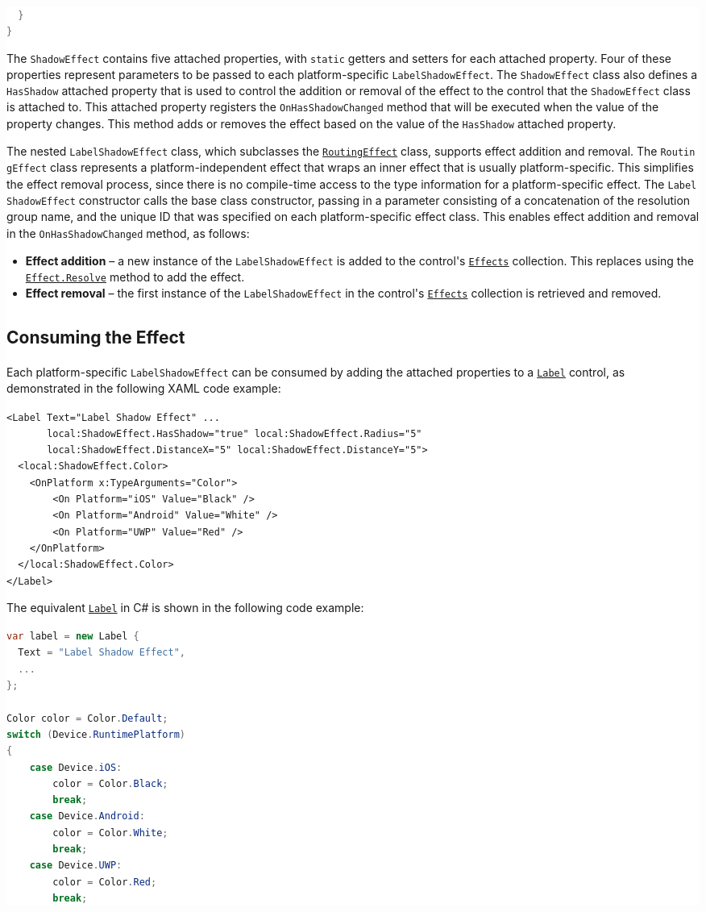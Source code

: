 ```csharp
  }
}
```

The `ShadowEffect` contains five attached properties, with `static` getters and setters for each attached property. Four of these properties represent parameters to be passed to each platform-specific `LabelShadowEffect`. The `ShadowEffect` class also defines a `HasShadow` attached property that is used to control the addition or removal of the effect to the control that the `ShadowEffect` class is attached to. This attached property registers the `OnHasShadowChanged` method that will be executed when the value of the property changes. This method adds or removes the effect based on the value of the `HasShadow` attached property.

The nested `LabelShadowEffect` class, which subclasses the [`RoutingEffect`](xref:Xamarin.Forms.RoutingEffect) class, supports effect addition and removal. The `RoutingEffect` class represents a platform-independent effect that wraps an inner effect that is usually platform-specific. This simplifies the effect removal process, since there is no compile-time access to the type information for a platform-specific effect. The `LabelShadowEffect` constructor calls the base class constructor, passing in a parameter consisting of a concatenation of the resolution group name, and the unique ID that was specified on each platform-specific effect class. This enables effect addition and removal in the `OnHasShadowChanged` method, as follows:

- **Effect addition** – a new instance of the `LabelShadowEffect` is added to the control's [`Effects`](xref:Xamarin.Forms.Element.Effects) collection. This replaces using the [`Effect.Resolve`](xref:Xamarin.Forms.Effect.Resolve(System.String)) method to add the effect.
- **Effect removal**  – the first instance of the `LabelShadowEffect` in the control's [`Effects`](xref:Xamarin.Forms.Element.Effects) collection is retrieved and removed.

## Consuming the Effect

Each platform-specific `LabelShadowEffect` can be consumed by adding the attached properties to a [`Label`](xref:Xamarin.Forms.Label) control, as demonstrated in the following XAML code example:

```xaml
<Label Text="Label Shadow Effect" ...
       local:ShadowEffect.HasShadow="true" local:ShadowEffect.Radius="5"
       local:ShadowEffect.DistanceX="5" local:ShadowEffect.DistanceY="5">
  <local:ShadowEffect.Color>
    <OnPlatform x:TypeArguments="Color">
        <On Platform="iOS" Value="Black" />
        <On Platform="Android" Value="White" />
        <On Platform="UWP" Value="Red" />
    </OnPlatform>
  </local:ShadowEffect.Color>
</Label>
```

The equivalent [`Label`](xref:Xamarin.Forms.Label) in C# is shown in the following code example:

```csharp
var label = new Label {
  Text = "Label Shadow Effect",
  ...
};

Color color = Color.Default;
switch (Device.RuntimePlatform)
{
    case Device.iOS:
        color = Color.Black;
        break;
    case Device.Android:
        color = Color.White;
        break;
    case Device.UWP:
        color = Color.Red;
        break;
```